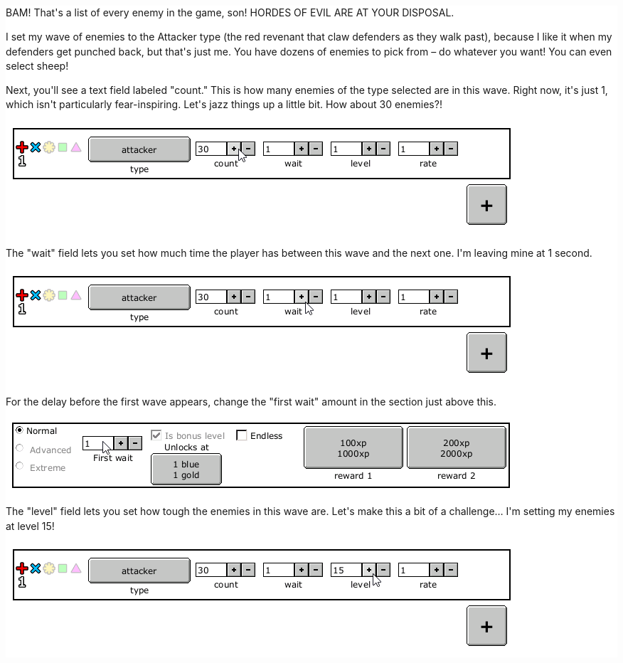 BAM! That's a list of every enemy in the game, son! HORDES OF EVIL ARE AT YOUR DISPOSAL.

I set my wave of enemies to the Attacker type (the red revenant that claw defenders as they walk past), because I like it when my defenders get punched back, but that's just me. You have dozens of enemies to pick from – do whatever you want! You can even select sheep!

Next, you'll see a text field labeled "count." This is how many enemies of the type selected are in this wave. Right now, it's just 1, which isn't particularly fear-inspiring. Let's jazz things up a little bit. How about 30 enemies?!

![battle editor set number of enemies](/images/battle_editor_waves_count.png)

The "wait" field lets you set how much time the player has between this wave and the next one. I'm leaving mine at 1 second. 

![battle editor set wait](/images/battle_editor_waves_wait.png)

For the delay before the first wave appears, change the "first wait" amount in the section just above this.

![battle editor set first wait](/images/battle_editor_first_wait.png)

The "level" field lets you set how tough the enemies in this wave are. Let's make this a bit of a challenge… I'm setting my enemies at level 15!

![battle editor set level](/images/battle_editor_wave_level.png)
